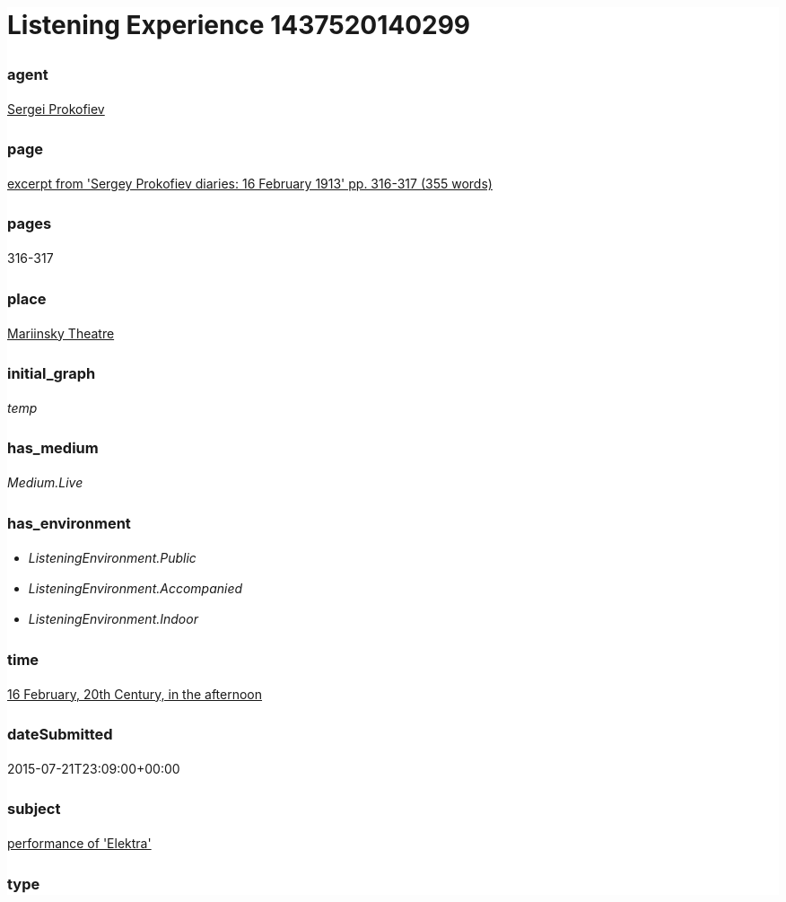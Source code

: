 # Listening Experience 1437520140299

### agent


[Sergei Prokofiev](#Sergei-Prokofiev)

### page


[excerpt from 'Sergey Prokofiev diaries: 16 February 1913' pp. 316-317 (355 words)](#excerpt-from-'Sergey-Prokofiev-diaries-16-February-1913'-pp.-316-317-(355-words))

### pages


316-317

### place


[Mariinsky Theatre](#Mariinsky-Theatre)

### initial_graph


*temp*

### has_medium


*Medium.Live*

### has_environment

 - *ListeningEnvironment.Public*

 - *ListeningEnvironment.Accompanied*

 - *ListeningEnvironment.Indoor*

### time


[16 February, 20th Century, in the afternoon](#16-February-20th-Century-in-the-afternoon)

### dateSubmitted


2015-07-21T23:09:00+00:00

### subject


[performance of 'Elektra'](#performance-of-'Elektra')

### type
